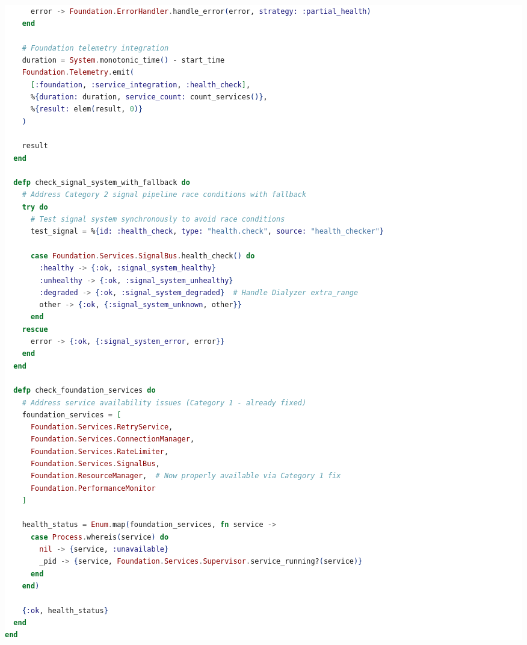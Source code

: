```elixir
      error -> Foundation.ErrorHandler.handle_error(error, strategy: :partial_health)
    end
    
    # Foundation telemetry integration
    duration = System.monotonic_time() - start_time
    Foundation.Telemetry.emit(
      [:foundation, :service_integration, :health_check],
      %{duration: duration, service_count: count_services()},
      %{result: elem(result, 0)}
    )
    
    result
  end
  
  defp check_signal_system_with_fallback do
    # Address Category 2 signal pipeline race conditions with fallback
    try do
      # Test signal system synchronously to avoid race conditions
      test_signal = %{id: :health_check, type: "health.check", source: "health_checker"}
      
      case Foundation.Services.SignalBus.health_check() do
        :healthy -> {:ok, :signal_system_healthy}
        :unhealthy -> {:ok, :signal_system_unhealthy}
        :degraded -> {:ok, :signal_system_degraded}  # Handle Dialyzer extra_range
        other -> {:ok, {:signal_system_unknown, other}}
      end
    rescue
      error -> {:ok, {:signal_system_error, error}}
    end
  end
  
  defp check_foundation_services do
    # Address service availability issues (Category 1 - already fixed)
    foundation_services = [
      Foundation.Services.RetryService,
      Foundation.Services.ConnectionManager,
      Foundation.Services.RateLimiter,
      Foundation.Services.SignalBus,
      Foundation.ResourceManager,  # Now properly available via Category 1 fix
      Foundation.PerformanceMonitor
    ]
    
    health_status = Enum.map(foundation_services, fn service ->
      case Process.whereis(service) do
        nil -> {service, :unavailable}
        _pid -> {service, Foundation.Services.Supervisor.service_running?(service)}
      end
    end)
    
    {:ok, health_status}
  end
end
```
